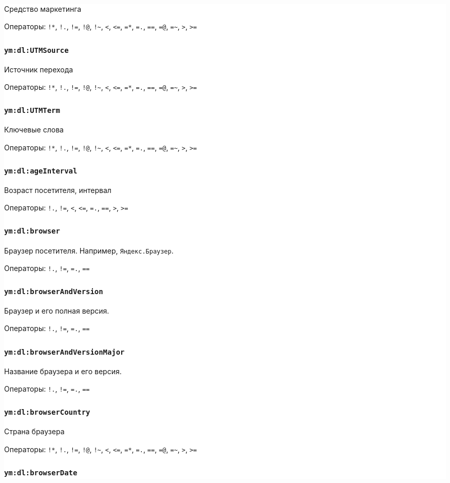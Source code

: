 Средство маркетинга

Операторы: `!*`, `!.`, `!=`, `!@`, `!~`, `<`, `<=`, `=*`, `=.`, `==`, `=@`, `=~`, `>`, `>=`

### [](ru/stat/attrandmetr/dim_all#ym_dl_UTMSource)`ym:dl:UTMSource`

Источник перехода

Операторы: `!*`, `!.`, `!=`, `!@`, `!~`, `<`, `<=`, `=*`, `=.`, `==`, `=@`, `=~`, `>`, `>=`

### [](ru/stat/attrandmetr/dim_all#ym_dl_UTMTerm)`ym:dl:UTMTerm`

Ключевые слова

Операторы: `!*`, `!.`, `!=`, `!@`, `!~`, `<`, `<=`, `=*`, `=.`, `==`, `=@`, `=~`, `>`, `>=`

### [](ru/stat/attrandmetr/dim_all#ym_dl_ageInterval)`ym:dl:ageInterval`

Возраст посетителя, интервал

Операторы: `!.`, `!=`, `<`, `<=`, `=.`, `==`, `>`, `>=`

### [](ru/stat/attrandmetr/dim_all#ym_dl_browser)`ym:dl:browser`

Браузер посетителя. Например, `Яндекс.Браузер`.

Операторы: `!.`, `!=`, `=.`, `==`

### [](ru/stat/attrandmetr/dim_all#ym_dl_browserAndVersion)`ym:dl:browserAndVersion`

Браузер и его полная версия.

Операторы: `!.`, `!=`, `=.`, `==`

### [](ru/stat/attrandmetr/dim_all#ym_dl_browserAndVersionMajor)`ym:dl:browserAndVersionMajor`

Название браузера и его версия.

Операторы: `!.`, `!=`, `=.`, `==`

### [](ru/stat/attrandmetr/dim_all#ym_dl_browserCountry)`ym:dl:browserCountry`

Страна браузера

Операторы: `!*`, `!.`, `!=`, `!@`, `!~`, `<`, `<=`, `=*`, `=.`, `==`, `=@`, `=~`, `>`, `>=`

### [](ru/stat/attrandmetr/dim_all#ym_dl_browserDate)`ym:dl:browserDate`
